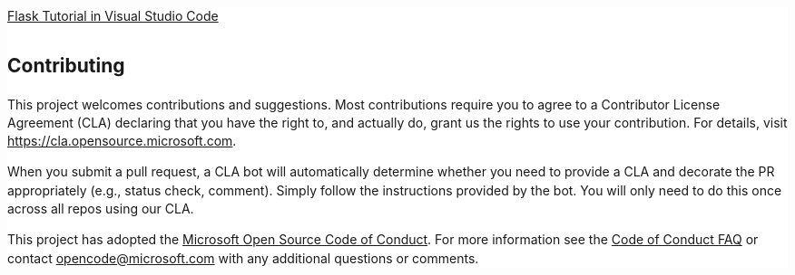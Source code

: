 [Flask Tutorial in Visual Studio Code](https://code.visualstudio.com/docs/python/tutorial-flask)

## Contributing

This project welcomes contributions and suggestions.  Most contributions require you to agree to a
Contributor License Agreement (CLA) declaring that you have the right to, and actually do, grant us
the rights to use your contribution. For details, visit https://cla.opensource.microsoft.com.

When you submit a pull request, a CLA bot will automatically determine whether you need to provide
a CLA and decorate the PR appropriately (e.g., status check, comment). Simply follow the instructions
provided by the bot. You will only need to do this once across all repos using our CLA.

This project has adopted the [Microsoft Open Source Code of Conduct](https://opensource.microsoft.com/codeofconduct/).
For more information see the [Code of Conduct FAQ](https://opensource.microsoft.com/codeofconduct/faq/) or
contact [opencode@microsoft.com](mailto:opencode@microsoft.com) with any additional questions or comments.